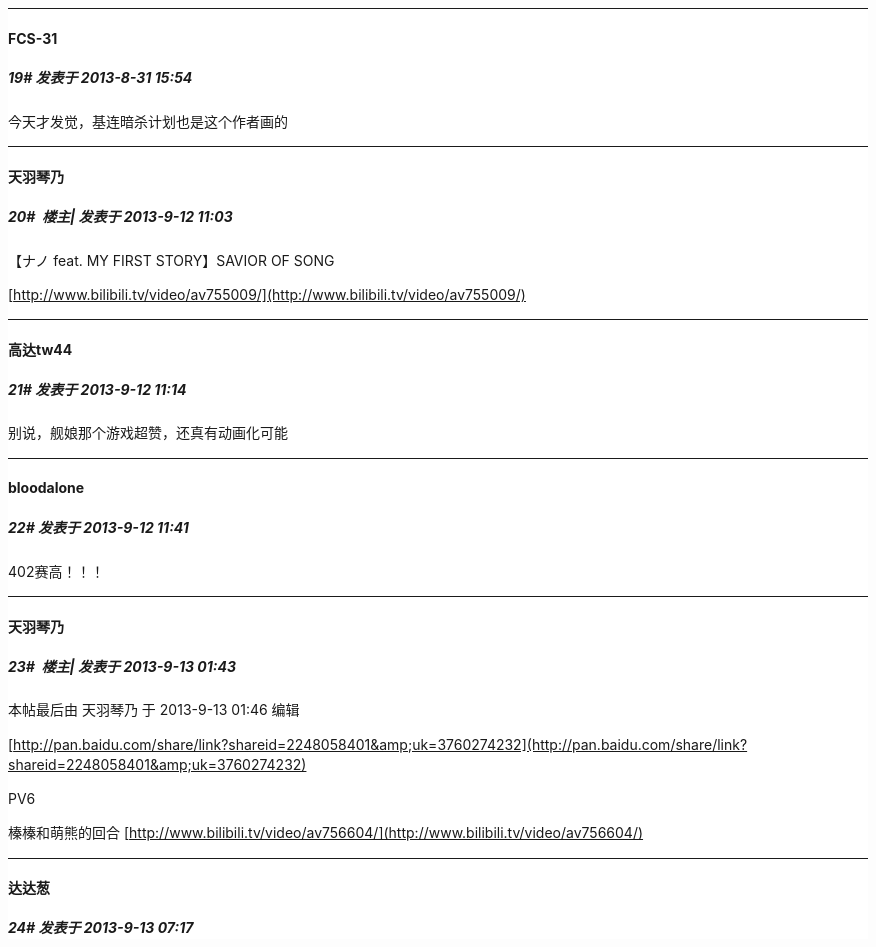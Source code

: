 
-----

####  FCS-31  
##### 19#       发表于 2013-8-31 15:54


今天才发觉，基连暗杀计划也是这个作者画的


-----

####  天羽琴乃  
##### 20#         楼主| 发表于 2013-9-12 11:03


【ナノ feat. MY FIRST STORY】SAVIOR OF SONG

[http://www.bilibili.tv/video/av755009/](http://www.bilibili.tv/video/av755009/)


-----

####  高达tw44  
##### 21#       发表于 2013-9-12 11:14


别说，舰娘那个游戏超赞，还真有动画化可能


-----

####  bloodalone  
##### 22#       发表于 2013-9-12 11:41


402赛高！！！


-----

####  天羽琴乃  
##### 23#         楼主| 发表于 2013-9-13 01:43


 本帖最后由 天羽琴乃 于 2013-9-13 01:46 编辑 

[http://pan.baidu.com/share/link?shareid=2248058401&amp;uk=3760274232](http://pan.baidu.com/share/link?shareid=2248058401&amp;uk=3760274232)


PV6

榛榛和萌熊的回合
[http://www.bilibili.tv/video/av756604/](http://www.bilibili.tv/video/av756604/)


-----

####  达达葱  
##### 24#       发表于 2013-9-13 07:17
